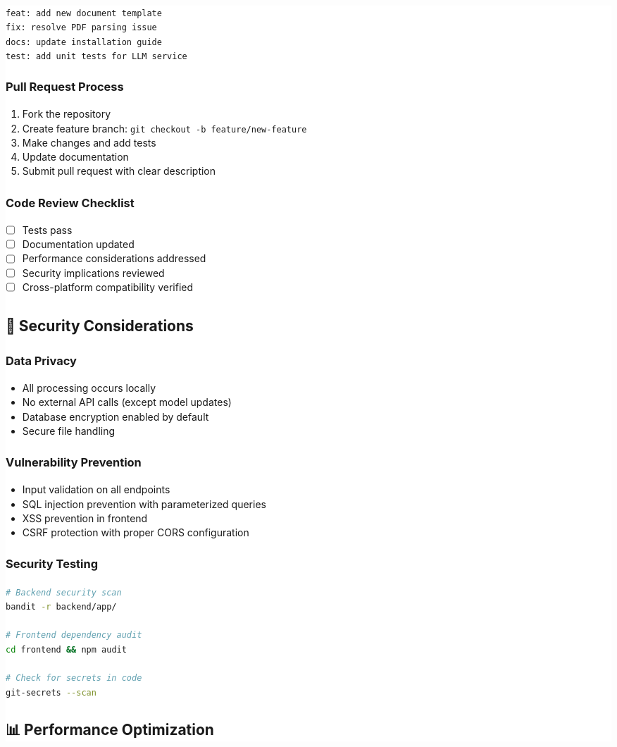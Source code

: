 ```
feat: add new document template
fix: resolve PDF parsing issue
docs: update installation guide
test: add unit tests for LLM service
```

### Pull Request Process

1. Fork the repository
2. Create feature branch: `git checkout -b feature/new-feature`
3. Make changes and add tests
4. Update documentation
5. Submit pull request with clear description

### Code Review Checklist

- [ ] Tests pass
- [ ] Documentation updated
- [ ] Performance considerations addressed
- [ ] Security implications reviewed
- [ ] Cross-platform compatibility verified

## 🔐 Security Considerations

### Data Privacy

- All processing occurs locally
- No external API calls (except model updates)
- Database encryption enabled by default
- Secure file handling

### Vulnerability Prevention

- Input validation on all endpoints
- SQL injection prevention with parameterized queries
- XSS prevention in frontend
- CSRF protection with proper CORS configuration

### Security Testing

```bash
# Backend security scan
bandit -r backend/app/

# Frontend dependency audit
cd frontend && npm audit

# Check for secrets in code
git-secrets --scan
```

## 📊 Performance Optimization

